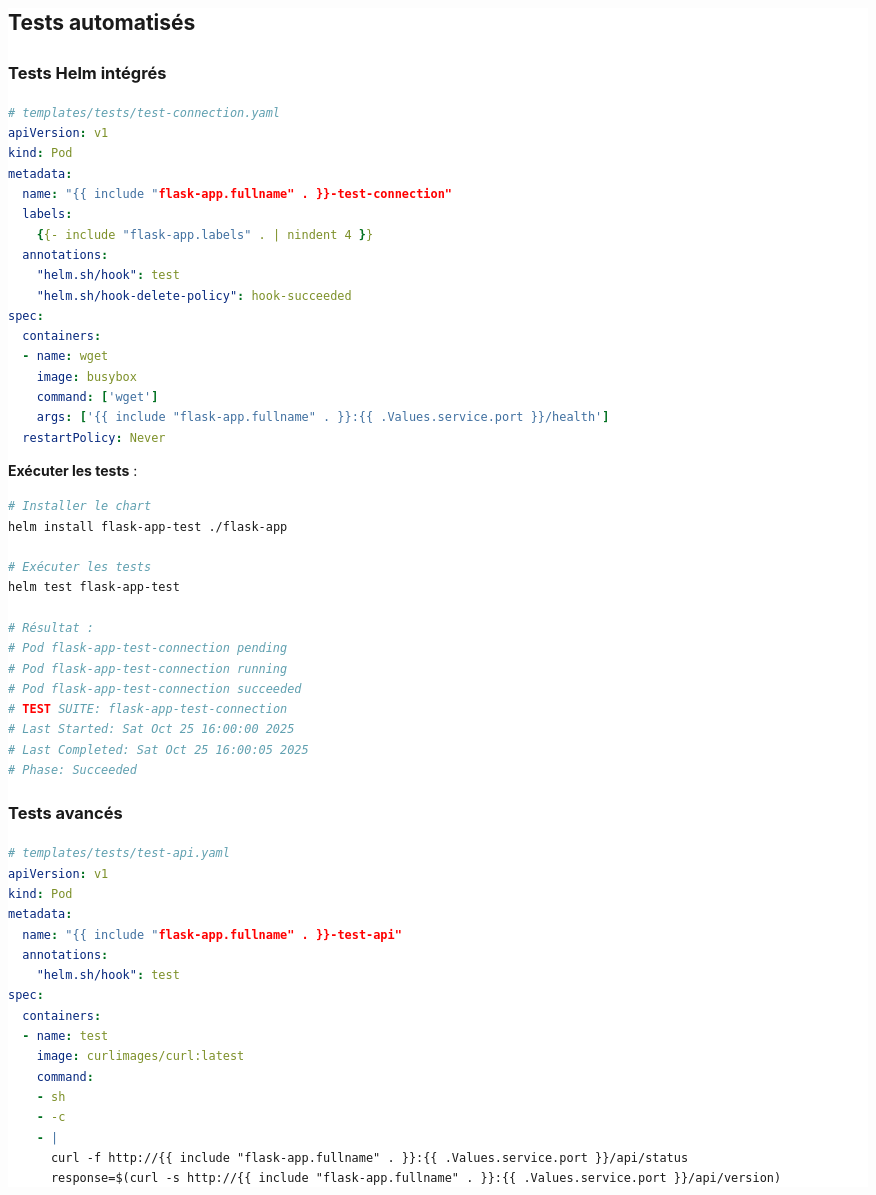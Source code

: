 
## Tests automatisés

### Tests Helm intégrés

```yaml
# templates/tests/test-connection.yaml
apiVersion: v1
kind: Pod
metadata:
  name: "{{ include "flask-app.fullname" . }}-test-connection"
  labels:
    {{- include "flask-app.labels" . | nindent 4 }}
  annotations:
    "helm.sh/hook": test
    "helm.sh/hook-delete-policy": hook-succeeded
spec:
  containers:
  - name: wget
    image: busybox
    command: ['wget']
    args: ['{{ include "flask-app.fullname" . }}:{{ .Values.service.port }}/health']
  restartPolicy: Never
```

**Exécuter les tests** :

```bash
# Installer le chart
helm install flask-app-test ./flask-app

# Exécuter les tests
helm test flask-app-test

# Résultat :
# Pod flask-app-test-connection pending
# Pod flask-app-test-connection running
# Pod flask-app-test-connection succeeded
# TEST SUITE: flask-app-test-connection
# Last Started: Sat Oct 25 16:00:00 2025
# Last Completed: Sat Oct 25 16:00:05 2025
# Phase: Succeeded
```

### Tests avancés

```yaml
# templates/tests/test-api.yaml
apiVersion: v1
kind: Pod
metadata:
  name: "{{ include "flask-app.fullname" . }}-test-api"
  annotations:
    "helm.sh/hook": test
spec:
  containers:
  - name: test
    image: curlimages/curl:latest
    command:
    - sh
    - -c
    - |
      curl -f http://{{ include "flask-app.fullname" . }}:{{ .Values.service.port }}/api/status
      response=$(curl -s http://{{ include "flask-app.fullname" . }}:{{ .Values.service.port }}/api/version)
```